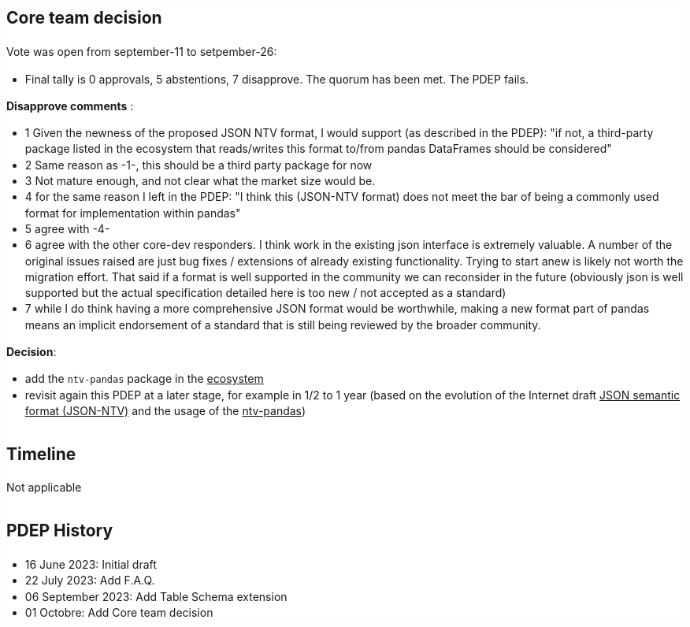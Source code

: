 ## Core team decision
Vote was open from september-11 to setpember-26:
- Final tally is 0 approvals, 5 abstentions, 7 disapprove. The quorum has been met. The PDEP fails.

**Disapprove comments** :
- 1 Given the newness of the proposed JSON NTV format, I would support (as described in the PDEP): "if not, a third-party package listed in the ecosystem that reads/writes this format to/from pandas DataFrames should be considered"
- 2 Same reason as -1-, this should be a third party package for now
- 3 Not mature enough, and not clear what the market size would be.
- 4 for the same reason I left in the PDEP: "I think this (JSON-NTV format) does not meet the bar of being a commonly used format for implementation within pandas"
- 5 agree with -4-
- 6 agree with the other core-dev responders. I think work in the existing json interface is extremely valuable. A number of the original issues raised are just bug fixes / extensions of already existing functionality. Trying to start anew is likely not worth the migration effort. That said if a format is well supported in the community we can reconsider in the future (obviously json is well supported but the actual specification detailed here is too new / not accepted as a standard)
- 7 while I do think having a more comprehensive JSON format would be worthwhile, making a new format part of pandas means an implicit endorsement of a standard that is still being reviewed by the broader community.

**Decision**:
- add the `ntv-pandas` package in the [ecosystem](https://pandas.pydata.org/community/ecosystem.html)
- revisit again this PDEP at a later stage, for example in 1/2 to 1 year (based on the evolution of the Internet draft [JSON semantic format (JSON-NTV)](https://www.ietf.org/archive/id/draft-thomy-json-ntv-01.html) and the usage of the [ntv-pandas](https://github.com/loco-philippe/ntv-pandas#readme))

## Timeline
Not applicable

## PDEP History

- 16 June 2023: Initial draft
- 22 July 2023: Add F.A.Q.
- 06 September 2023: Add Table Schema extension
- 01 Octobre: Add Core team decision